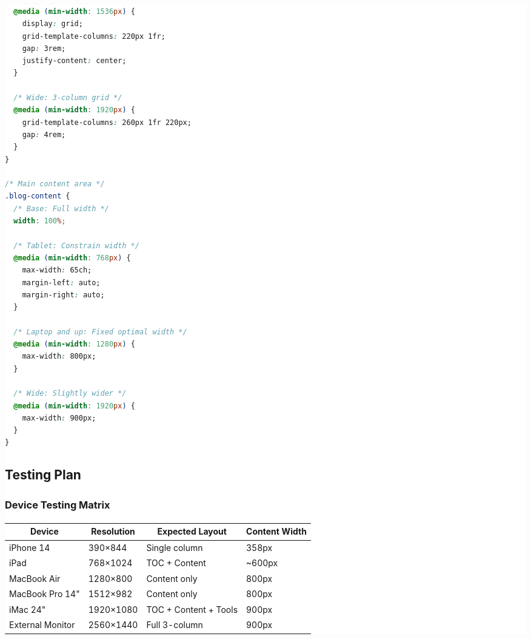```css
  @media (min-width: 1536px) {
    display: grid;
    grid-template-columns: 220px 1fr;
    gap: 3rem;
    justify-content: center;
  }
  
  /* Wide: 3-column grid */
  @media (min-width: 1920px) {
    grid-template-columns: 260px 1fr 220px;
    gap: 4rem;
  }
}

/* Main content area */
.blog-content {
  /* Base: Full width */
  width: 100%;
  
  /* Tablet: Constrain width */
  @media (min-width: 768px) {
    max-width: 65ch;
    margin-left: auto;
    margin-right: auto;
  }
  
  /* Laptop and up: Fixed optimal width */
  @media (min-width: 1280px) {
    max-width: 800px;
  }
  
  /* Wide: Slightly wider */
  @media (min-width: 1920px) {
    max-width: 900px;
  }
}
```

## Testing Plan

### Device Testing Matrix
| Device | Resolution | Expected Layout | Content Width |
|--------|------------|----------------|---------------|
| iPhone 14 | 390×844 | Single column | 358px |
| iPad | 768×1024 | TOC + Content | ~600px |
| MacBook Air | 1280×800 | Content only | 800px |
| MacBook Pro 14" | 1512×982 | Content only | 800px |
| iMac 24" | 1920×1080 | TOC + Content + Tools | 900px |
| External Monitor | 2560×1440 | Full 3-column | 900px |
